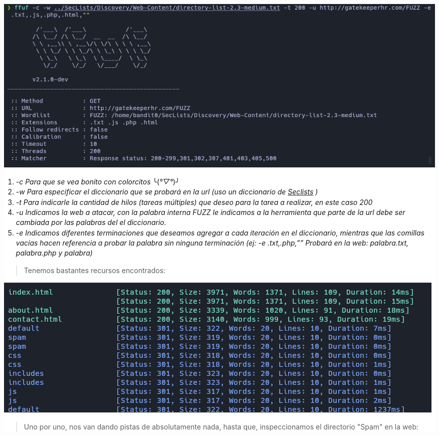 ![Img](/Attachments/Pasted%20image%2020250621035521.png)
1. _-c Para que se vea bonito con colorcitos_ ╰(*°▽°*)╯
2. _-w Para especificar el diccionario que se probará en la url (uso un diccionario de [Seclists](https://github.com/danielmiessler/SecLists) )_
3. _-t Para indicarle la cantidad de hilos (tareas múltiples) que deseo para la tarea a realizar, en este caso 200_
4. _-u Indicamos la web a atacar, con la palabra interna FUZZ le indicamos a la herramienta que parte de la url debe ser cambiada por las palabras del el diccionario._
5. _-e Indicamos diferentes terminaciones que deseamos agregar a cada iteración en el diccionario, mientras que las comillas vacías hacen referencia a probar la palabra sin ninguna terminación (ej: -e .txt,.php,”” Probará en la web: palabra.txt, palabra.php y palabra)_

>Tenemos bastantes recursos encontrados:

![Img](/Attachments/Pasted%20image%2020250621040044.png)

>Uno por uno, nos van dando pistas de absolutamente nada, hasta que, inspeccionamos el directorio "Spam" en la web:
